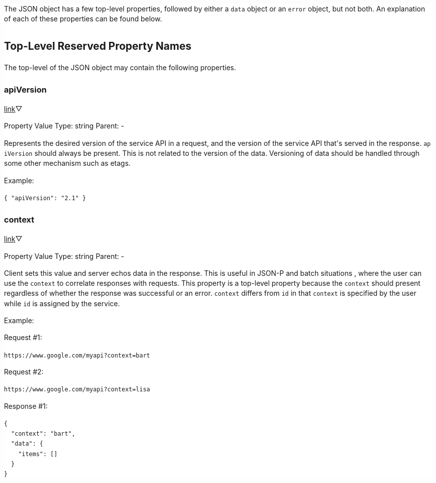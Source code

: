 
The JSON object has a few top-level properties, followed by either a `data` object or an `error` object, but not both. An explanation of each of these properties can be found below.

## Top-Level Reserved Property Names

The top-level of the JSON object may contain the following properties.

### apiVersion

[link](https://google.github.io/styleguide/jsoncstyleguide.xml?showone=apiVersion#apiVersion)▽

Property Value Type: string
Parent: -

Represents the desired version of the service API in a request, and the version of the service API that's served in the response. `apiVersion` should always be present. This is not related to the version of the data. Versioning of data should be handled through some other mechanism such as etags.

Example:

```
{ "apiVersion": "2.1" }
```

### context

[link](https://google.github.io/styleguide/jsoncstyleguide.xml?showone=context#context)▽

Property Value Type: string
Parent: -

Client sets this value and server echos data in the response. This is useful in JSON-P and batch situations , where the user can use the `context` to correlate responses with requests. This property is a top-level property because the `context` should present regardless of whether the response was successful or an error. `context` differs from `id` in that `context` is specified by the user while `id` is assigned by the service.

Example:

Request #1:

```
https://www.google.com/myapi?context=bart
```

Request #2:

```
https://www.google.com/myapi?context=lisa
```

Response #1:

```
{
  "context": "bart",
  "data": {
    "items": []
  }
}
```

